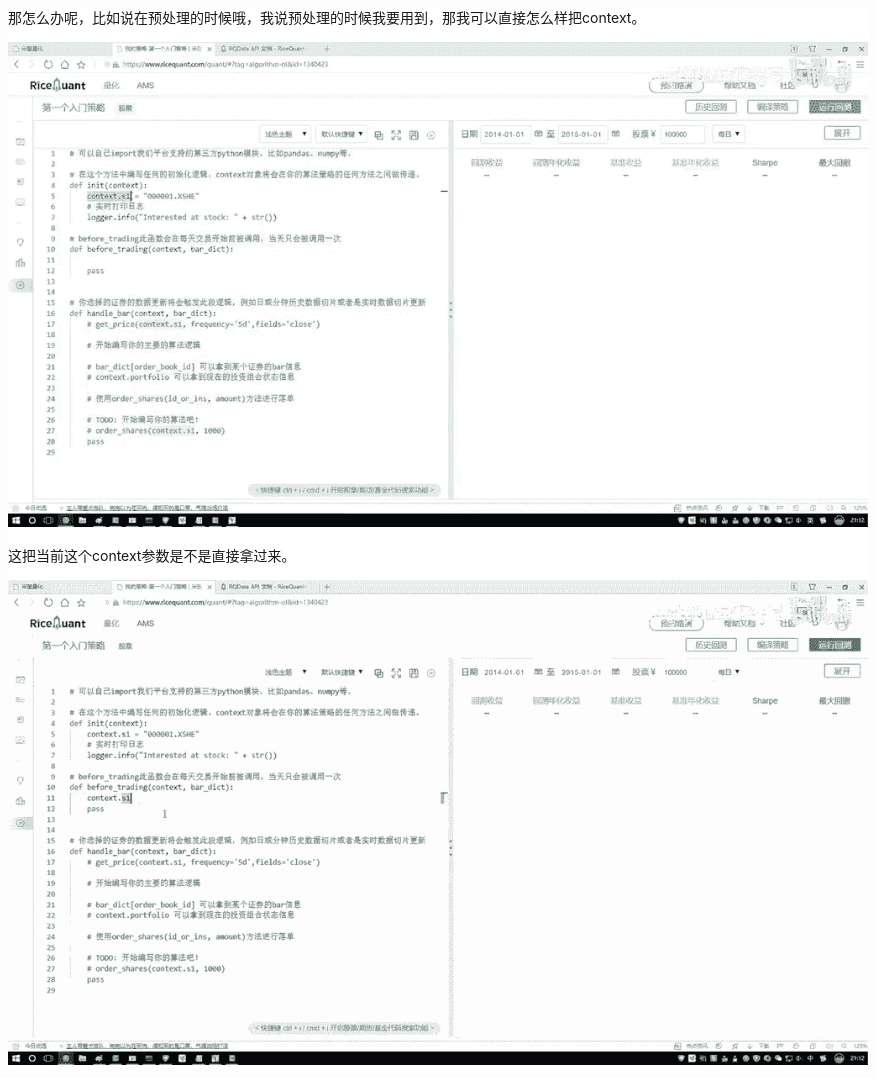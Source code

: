 那怎么办呢，比如说在预处理的时候哦，我说预处理的时候我要用到，那我可以直接怎么样把context。

![](img/70ef654075fae8b908827c0a2e343ecb_69.png)

这把当前这个context参数是不是直接拿过来。

![](img/70ef654075fae8b908827c0a2e343ecb_71.png)
